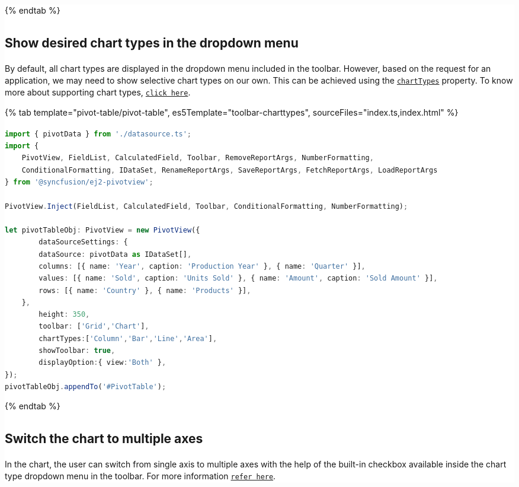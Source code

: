 {% endtab %}

## Show desired chart types in the dropdown menu

By default, all chart types are displayed in the dropdown menu included in the toolbar. However, based on the request for an application, we may need to show selective chart types on our own. This can be achieved using the [`chartTypes`](https://ej2.syncfusion.com/javascript/documentation/api/pivotview/#charttypes) property. To know more about supporting chart types, [`click here`](https://ej2.syncfusion.com/javascript/documentation/pivotview/pivot-chart/#chart-types).

{% tab template="pivot-table/pivot-table", es5Template="toolbar-charttypes", sourceFiles="index.ts,index.html" %}

```typescript
import { pivotData } from './datasource.ts';
import {
    PivotView, FieldList, CalculatedField, Toolbar, RemoveReportArgs, NumberFormatting,
    ConditionalFormatting, IDataSet, RenameReportArgs, SaveReportArgs, FetchReportArgs, LoadReportArgs
} from '@syncfusion/ej2-pivotview';

PivotView.Inject(FieldList, CalculatedField, Toolbar, ConditionalFormatting, NumberFormatting);

let pivotTableObj: PivotView = new PivotView({
        dataSourceSettings: {
        dataSource: pivotData as IDataSet[],
        columns: [{ name: 'Year', caption: 'Production Year' }, { name: 'Quarter' }],
        values: [{ name: 'Sold', caption: 'Units Sold' }, { name: 'Amount', caption: 'Sold Amount' }],
        rows: [{ name: 'Country' }, { name: 'Products' }],
    },
        height: 350,
        toolbar: ['Grid','Chart'],
        chartTypes:['Column','Bar','Line','Area'],
        showToolbar: true,
        displayOption:{ view:'Both' },
});
pivotTableObj.appendTo('#PivotTable');

```

{% endtab %}

## Switch the chart to multiple axes

In the chart, the user can switch from single axis to multiple axes with the help of the built-in checkbox available inside the chart type dropdown menu in the toolbar. For more information [`refer here`](https://ej2.syncfusion.com/javascript/documentation/pivotview/pivot-chart/#multi-axis).
